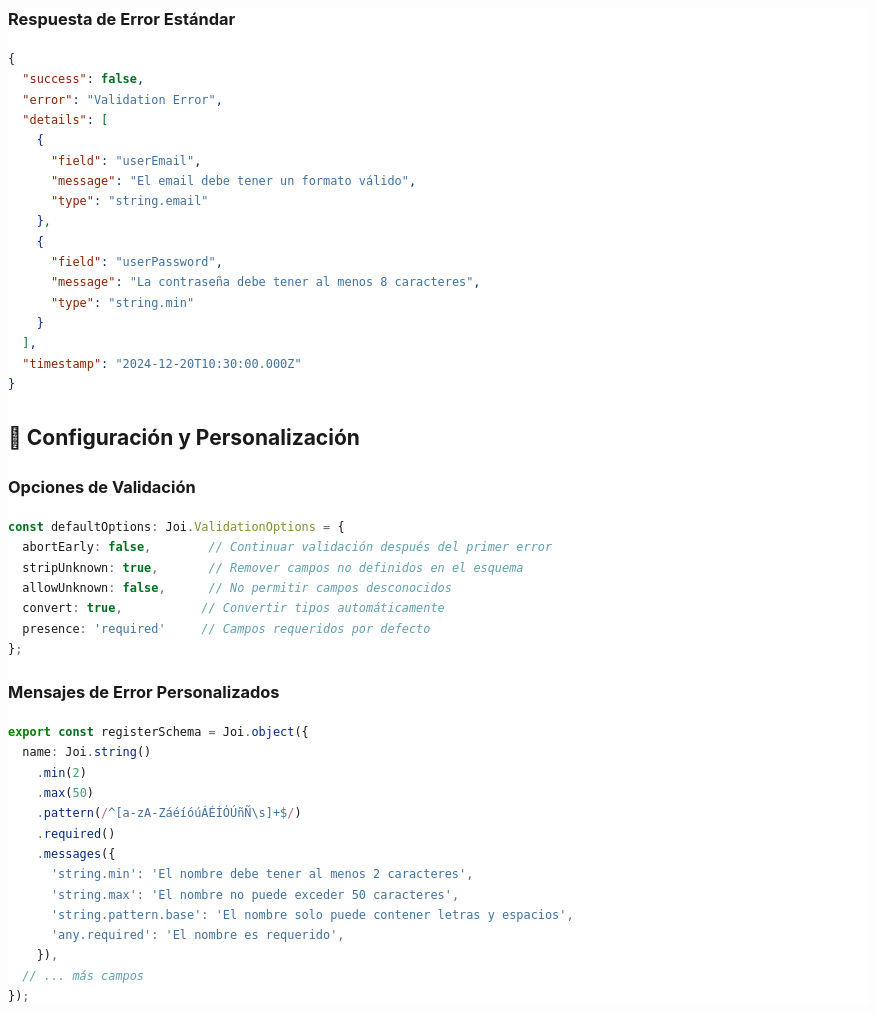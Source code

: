 ### **Respuesta de Error Estándar**

```json
{
  "success": false,
  "error": "Validation Error",
  "details": [
    {
      "field": "userEmail",
      "message": "El email debe tener un formato válido",
      "type": "string.email"
    },
    {
      "field": "userPassword",
      "message": "La contraseña debe tener al menos 8 caracteres",
      "type": "string.min"
    }
  ],
  "timestamp": "2024-12-20T10:30:00.000Z"
}
```

## 🔧 Configuración y Personalización

### **Opciones de Validación**

```typescript
const defaultOptions: Joi.ValidationOptions = {
  abortEarly: false,        // Continuar validación después del primer error
  stripUnknown: true,       // Remover campos no definidos en el esquema
  allowUnknown: false,      // No permitir campos desconocidos
  convert: true,           // Convertir tipos automáticamente
  presence: 'required'     // Campos requeridos por defecto
};
```

### **Mensajes de Error Personalizados**

```typescript
export const registerSchema = Joi.object({
  name: Joi.string()
    .min(2)
    .max(50)
    .pattern(/^[a-zA-ZáéíóúÁÉÍÓÚñÑ\s]+$/)
    .required()
    .messages({
      'string.min': 'El nombre debe tener al menos 2 caracteres',
      'string.max': 'El nombre no puede exceder 50 caracteres',
      'string.pattern.base': 'El nombre solo puede contener letras y espacios',
      'any.required': 'El nombre es requerido',
    }),
  // ... más campos
});
```
